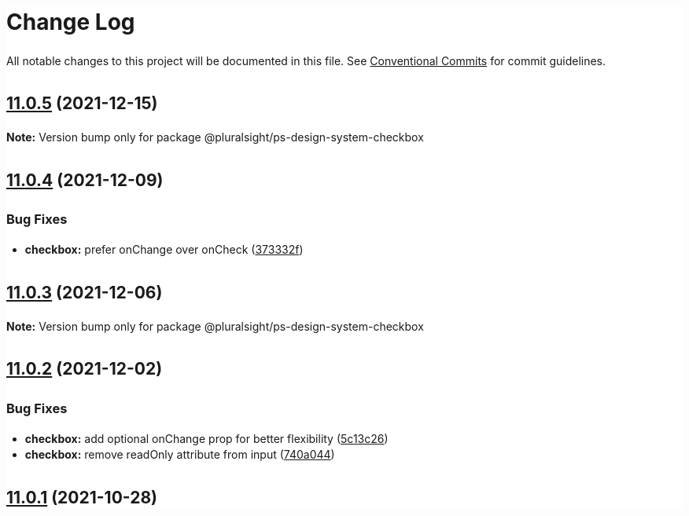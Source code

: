 # Change Log

All notable changes to this project will be documented in this file.
See [Conventional Commits](https://conventionalcommits.org) for commit guidelines.

## [11.0.5](https://github.com/pluralsight/design-system/compare/@pluralsight/ps-design-system-checkbox@11.0.4...@pluralsight/ps-design-system-checkbox@11.0.5) (2021-12-15)

**Note:** Version bump only for package @pluralsight/ps-design-system-checkbox





## [11.0.4](https://github.com/pluralsight/design-system/compare/@pluralsight/ps-design-system-checkbox@11.0.3...@pluralsight/ps-design-system-checkbox@11.0.4) (2021-12-09)


### Bug Fixes

* **checkbox:** prefer onChange over onCheck ([373332f](https://github.com/pluralsight/design-system/commit/373332ff24b5f9d40058394bfe8293e5ff65d281))





## [11.0.3](https://github.com/pluralsight/design-system/compare/@pluralsight/ps-design-system-checkbox@11.0.2...@pluralsight/ps-design-system-checkbox@11.0.3) (2021-12-06)

**Note:** Version bump only for package @pluralsight/ps-design-system-checkbox





## [11.0.2](https://github.com/pluralsight/design-system/compare/@pluralsight/ps-design-system-checkbox@11.0.1...@pluralsight/ps-design-system-checkbox@11.0.2) (2021-12-02)


### Bug Fixes

* **checkbox:** add optional onChange prop for better flexibility ([5c13c26](https://github.com/pluralsight/design-system/commit/5c13c266da536f77864da09894d06a51f7a24ecc))
* **checkbox:** remove readOnly attribute from input ([740a044](https://github.com/pluralsight/design-system/commit/740a044d7443fd97be9f42151c8feced22a0be07))





## [11.0.1](https://github.com/pluralsight/design-system/compare/@pluralsight/ps-design-system-checkbox@11.0.0...@pluralsight/ps-design-system-checkbox@11.0.1) (2021-10-28)
